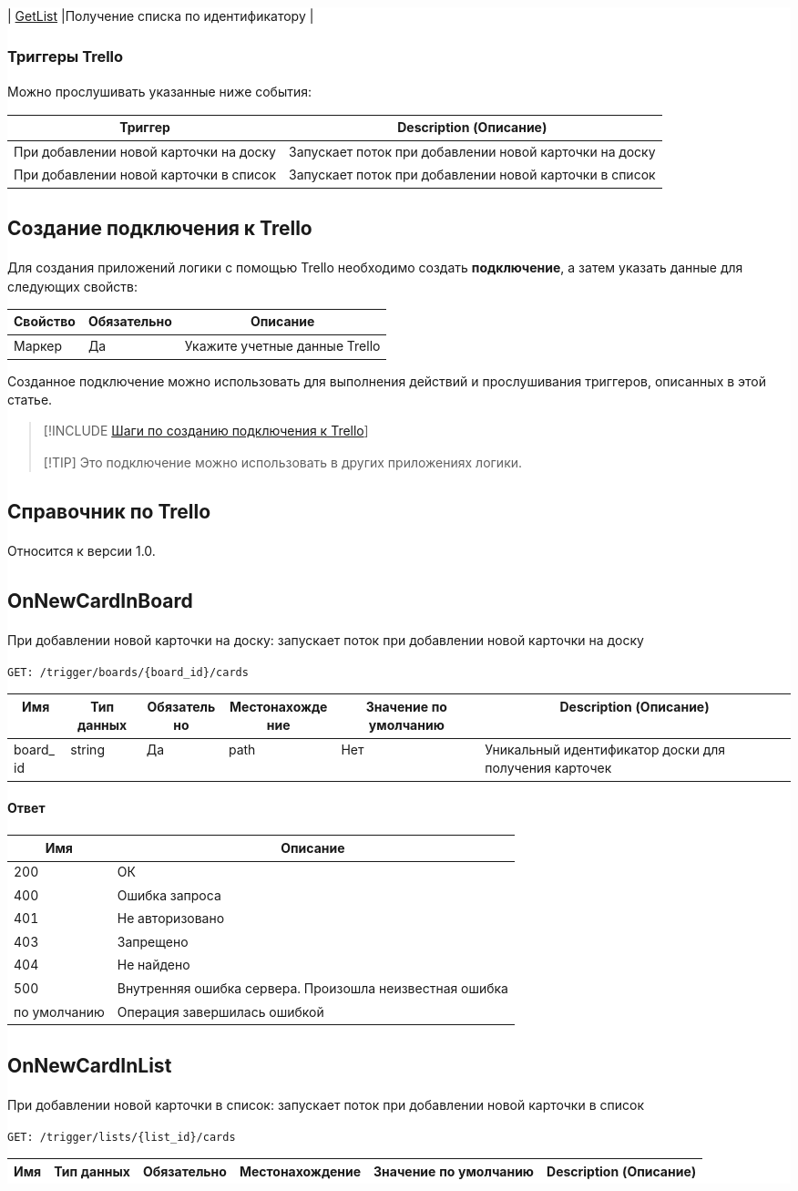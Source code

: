 | [GetList](connectors-create-api-trello.md#getlist) |Получение списка по идентификатору |

### Триггеры Trello
Можно прослушивать указанные ниже события:

| Триггер | Description (Описание) |
| --- | --- |
| При добавлении новой карточки на доску |Запускает поток при добавлении новой карточки на доску |
| При добавлении новой карточки в список |Запускает поток при добавлении новой карточки в список |

## Создание подключения к Trello
Для создания приложений логики с помощью Trello необходимо создать **подключение**, а затем указать данные для следующих свойств:

| Свойство | Обязательно | Описание |
| --- | --- | --- |
| Маркер |Да |Укажите учетные данные Trello |

Созданное подключение можно использовать для выполнения действий и прослушивания триггеров, описанных в этой статье.

> [!INCLUDE [Шаги по созданию подключения к Trello](../../includes/connectors-create-api-trello.md)]
> 
> [!TIP]
> Это подключение можно использовать в других приложениях логики.
> 
> 

## Справочник по Trello
Относится к версии 1.0.

## OnNewCardInBoard
При добавлении новой карточки на доску: запускает поток при добавлении новой карточки на доску

```GET: /trigger/boards/{board_id}/cards```

| Имя | Тип данных | Обязательно | Местонахождение | Значение по умолчанию | Description (Описание) |
| --- | --- | --- | --- | --- | --- |
| board\_id |string |Да |path |Нет |Уникальный идентификатор доски для получения карточек |

#### Ответ
| Имя | Описание |
| --- | --- |
| 200 |ОК |
| 400 |Ошибка запроса |
| 401 |Не авторизовано |
| 403 |Запрещено |
| 404 |Не найдено |
| 500 |Внутренняя ошибка сервера. Произошла неизвестная ошибка |
| по умолчанию |Операция завершилась ошибкой |

## OnNewCardInList
При добавлении новой карточки в список: запускает поток при добавлении новой карточки в список

```GET: /trigger/lists/{list_id}/cards```

| Имя | Тип данных | Обязательно | Местонахождение | Значение по умолчанию | Description (Описание) |
| --- | --- | --- | --- | --- | --- |
```